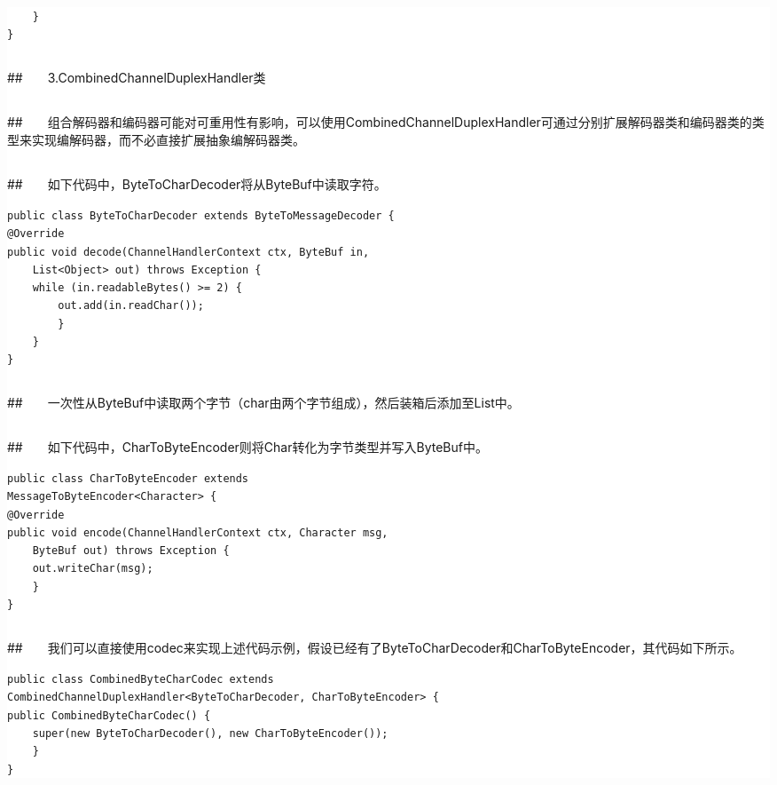     	}
	}



##
##　　3.CombinedChannelDuplexHandler类


##
##　　组合解码器和编码器可能对可重用性有影响，可以使用CombinedChannelDuplexHandler可通过分别扩展解码器类和编码器类的类型来实现编解码器，而不必直接扩展抽象编解码器类。


##
##　　如下代码中，ByteToCharDecoder将从ByteBuf中读取字符。　

	public class ByteToCharDecoder extends ByteToMessageDecoder {
    @Override
    public void decode(ChannelHandlerContext ctx, ByteBuf in,
        List<Object> out) throws Exception {
        while (in.readableBytes() >= 2) {
            out.add(in.readChar());
        	}
    	}
	}



##
##　　一次性从ByteBuf中读取两个字节（char由两个字节组成），然后装箱后添加至List中。


##
##　　如下代码中，CharToByteEncoder则将Char转化为字节类型并写入ByteBuf中。　　

	public class CharToByteEncoder extends
    MessageToByteEncoder<Character> {
    @Override
    public void encode(ChannelHandlerContext ctx, Character msg,
        ByteBuf out) throws Exception {
        out.writeChar(msg);
    	}
	}



##
##　　我们可以直接使用codec来实现上述代码示例，假设已经有了ByteToCharDecoder和CharToByteEncoder，其代码如下所示。　

	public class CombinedByteCharCodec extends
    CombinedChannelDuplexHandler<ByteToCharDecoder, CharToByteEncoder> {
    public CombinedByteCharCodec() {
        super(new ByteToCharDecoder(), new CharToByteEncoder());
    	}
	}
